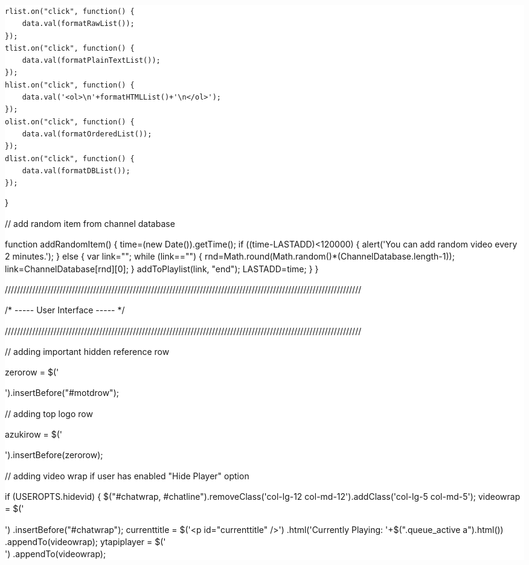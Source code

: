 	rlist.on("click", function() {
		data.val(formatRawList());
	});
	tlist.on("click", function() {
		data.val(formatPlainTextList());
	});
	hlist.on("click", function() {
		data.val('<ol>\n'+formatHTMLList()+'\n</ol>');
	});
	olist.on("click", function() {
		data.val(formatOrderedList());
	});
	dlist.on("click", function() {
		data.val(formatDBList());
	});
}

// add random item from channel database

function addRandomItem() {
	time=(new Date()).getTime();
	if ((time-LASTADD)<120000) {
		alert('You can add random video every 2 minutes.');
	} else {
		var link="";
		while (link=="") {
			rnd=Math.round(Math.random()*(ChannelDatabase.length-1));
			link=ChannelDatabase[rnd][0];
		}
		addToPlaylist(link, "end");
		LASTADD=time;
	}
}

/////////////////////////////////////////////////////////////////////////////////////////////////////////////////////

/* ----- User Interface ----- */

/////////////////////////////////////////////////////////////////////////////////////////////////////////////////////

// adding important hidden reference row

zerorow = $('<div id="zerorow" class="row" />').insertBefore("#motdrow");

// adding top logo row

azukirow = $('<div id="azukirow" class="row" />').insertBefore(zerorow);

// adding video wrap if user has enabled "Hide Player" option

if (USEROPTS.hidevid) {
	$("#chatwrap, #chatline").removeClass('col-lg-12 col-md-12').addClass('col-lg-5 col-md-5');
	videowrap = $('<div id="videowrap" class="col-lg-7 col-md-7" />')
	  .insertBefore("#chatwrap");
	currenttitle = $('<p id="currenttitle" />')
	  .html('Currently Playing: '+$(".queue_active a").html())
	  .appendTo(videowrap);
	ytapiplayer = $('<div id="ytapiplayer" />')
	  .appendTo(videowrap);
